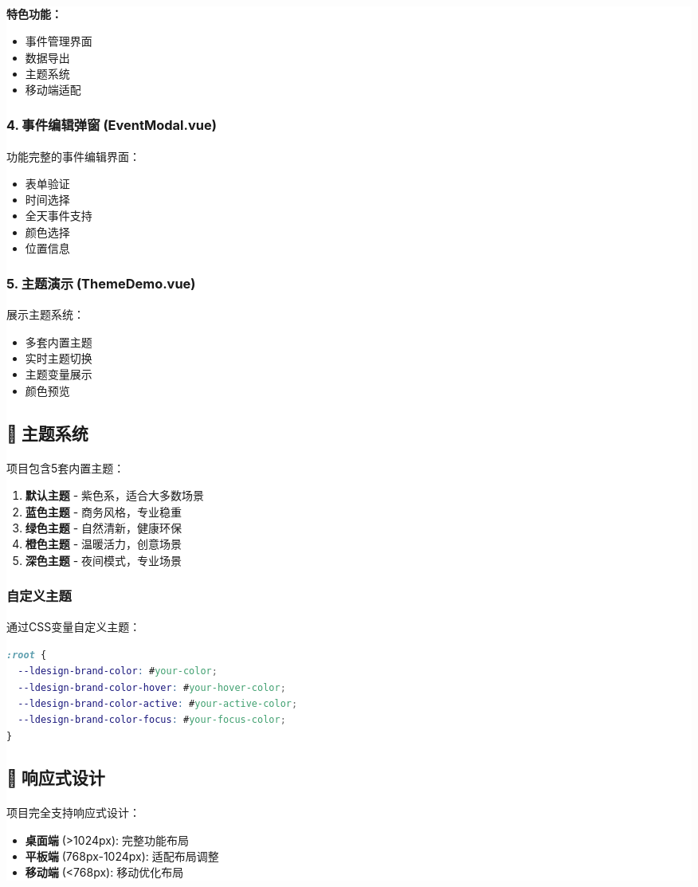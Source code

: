 **特色功能：**
- 事件管理界面
- 数据导出
- 主题系统
- 移动端适配

### 4. 事件编辑弹窗 (EventModal.vue)

功能完整的事件编辑界面：
- 表单验证
- 时间选择
- 全天事件支持
- 颜色选择
- 位置信息

### 5. 主题演示 (ThemeDemo.vue)

展示主题系统：
- 多套内置主题
- 实时主题切换
- 主题变量展示
- 颜色预览

## 🎨 主题系统

项目包含5套内置主题：

1. **默认主题** - 紫色系，适合大多数场景
2. **蓝色主题** - 商务风格，专业稳重
3. **绿色主题** - 自然清新，健康环保
4. **橙色主题** - 温暖活力，创意场景
5. **深色主题** - 夜间模式，专业场景

### 自定义主题

通过CSS变量自定义主题：

```css
:root {
  --ldesign-brand-color: #your-color;
  --ldesign-brand-color-hover: #your-hover-color;
  --ldesign-brand-color-active: #your-active-color;
  --ldesign-brand-color-focus: #your-focus-color;
}
```

## 📱 响应式设计

项目完全支持响应式设计：

- **桌面端** (>1024px): 完整功能布局
- **平板端** (768px-1024px): 适配布局调整
- **移动端** (<768px): 移动优化布局
